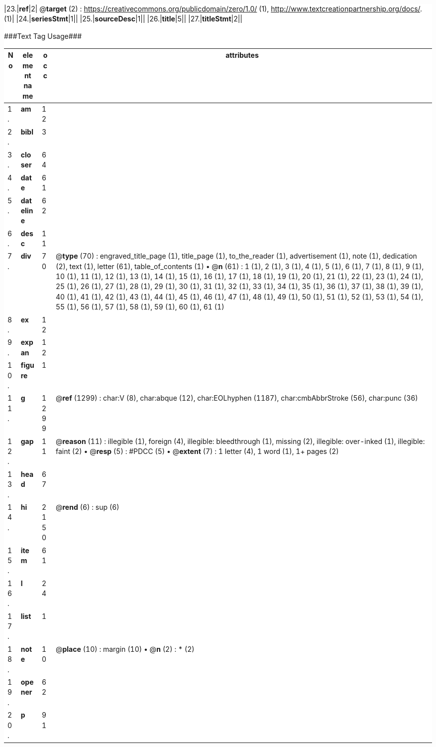 |23.|__ref__|2| @__target__ (2) : https://creativecommons.org/publicdomain/zero/1.0/ (1), http://www.textcreationpartnership.org/docs/. (1)|
|24.|__seriesStmt__|1||
|25.|__sourceDesc__|1||
|26.|__title__|5||
|27.|__titleStmt__|2||


###Text Tag Usage###

|No|element name|occ|attributes|
|---|---|---|---|
|1.|__am__|12||
|2.|__bibl__|3||
|3.|__closer__|64||
|4.|__date__|61||
|5.|__dateline__|62||
|6.|__desc__|11||
|7.|__div__|70| @__type__ (70) : engraved_title_page (1), title_page (1), to_the_reader (1), advertisement (1), note (1), dedication (2), text (1), letter (61), table_of_contents (1)  •  @__n__ (61) : 1 (1), 2 (1), 3 (1), 4 (1), 5 (1), 6 (1), 7 (1), 8 (1), 9 (1), 10 (1), 11 (1), 12 (1), 13 (1), 14 (1), 15 (1), 16 (1), 17 (1), 18 (1), 19 (1), 20 (1), 21 (1), 22 (1), 23 (1), 24 (1), 25 (1), 26 (1), 27 (1), 28 (1), 29 (1), 30 (1), 31 (1), 32 (1), 33 (1), 34 (1), 35 (1), 36 (1), 37 (1), 38 (1), 39 (1), 40 (1), 41 (1), 42 (1), 43 (1), 44 (1), 45 (1), 46 (1), 47 (1), 48 (1), 49 (1), 50 (1), 51 (1), 52 (1), 53 (1), 54 (1), 55 (1), 56 (1), 57 (1), 58 (1), 59 (1), 60 (1), 61 (1)|
|8.|__ex__|12||
|9.|__expan__|12||
|10.|__figure__|1||
|11.|__g__|1299| @__ref__ (1299) : char:V (8), char:abque (12), char:EOLhyphen (1187), char:cmbAbbrStroke (56), char:punc (36)|
|12.|__gap__|11| @__reason__ (11) : illegible (1), foreign (4), illegible: bleedthrough (1), missing (2), illegible: over-inked (1), illegible: faint (2)  •  @__resp__ (5) : #PDCC (5)  •  @__extent__ (7) : 1 letter (4), 1 word (1), 1+ pages (2)|
|13.|__head__|67||
|14.|__hi__|2150| @__rend__ (6) : sup (6)|
|15.|__item__|61||
|16.|__l__|24||
|17.|__list__|1||
|18.|__note__|10| @__place__ (10) : margin (10)  •  @__n__ (2) : * (2)|
|19.|__opener__|62||
|20.|__p__|91||